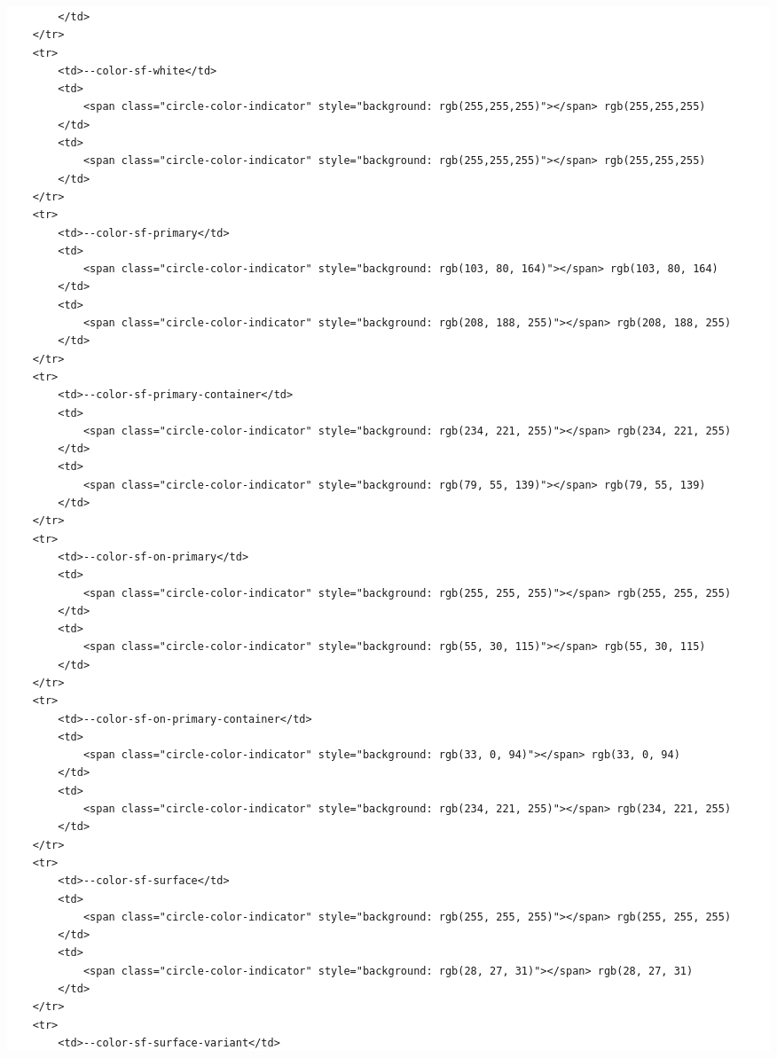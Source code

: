             </td>
        </tr>
        <tr>
            <td>--color-sf-white</td>
            <td>
                <span class="circle-color-indicator" style="background: rgb(255,255,255)"></span> rgb(255,255,255)
            </td>
            <td>
                <span class="circle-color-indicator" style="background: rgb(255,255,255)"></span> rgb(255,255,255)
            </td>
        </tr>
        <tr>
            <td>--color-sf-primary</td>
            <td>
                <span class="circle-color-indicator" style="background: rgb(103, 80, 164)"></span> rgb(103, 80, 164)
            </td>
            <td>
                <span class="circle-color-indicator" style="background: rgb(208, 188, 255)"></span> rgb(208, 188, 255)
            </td>
        </tr>
        <tr>
            <td>--color-sf-primary-container</td>
            <td>
                <span class="circle-color-indicator" style="background: rgb(234, 221, 255)"></span> rgb(234, 221, 255)
            </td>
            <td>
                <span class="circle-color-indicator" style="background: rgb(79, 55, 139)"></span> rgb(79, 55, 139)
            </td>
        </tr>
        <tr>
            <td>--color-sf-on-primary</td>
            <td>
                <span class="circle-color-indicator" style="background: rgb(255, 255, 255)"></span> rgb(255, 255, 255)
            </td>
            <td>
                <span class="circle-color-indicator" style="background: rgb(55, 30, 115)"></span> rgb(55, 30, 115)
            </td>
        </tr>
        <tr>
            <td>--color-sf-on-primary-container</td>
            <td>
                <span class="circle-color-indicator" style="background: rgb(33, 0, 94)"></span> rgb(33, 0, 94)
            </td>
            <td>
                <span class="circle-color-indicator" style="background: rgb(234, 221, 255)"></span> rgb(234, 221, 255)
            </td>
        </tr>
        <tr>
            <td>--color-sf-surface</td>
            <td>
                <span class="circle-color-indicator" style="background: rgb(255, 255, 255)"></span> rgb(255, 255, 255)
            </td>
            <td>
                <span class="circle-color-indicator" style="background: rgb(28, 27, 31)"></span> rgb(28, 27, 31)
            </td>
        </tr>
        <tr>
            <td>--color-sf-surface-variant</td>